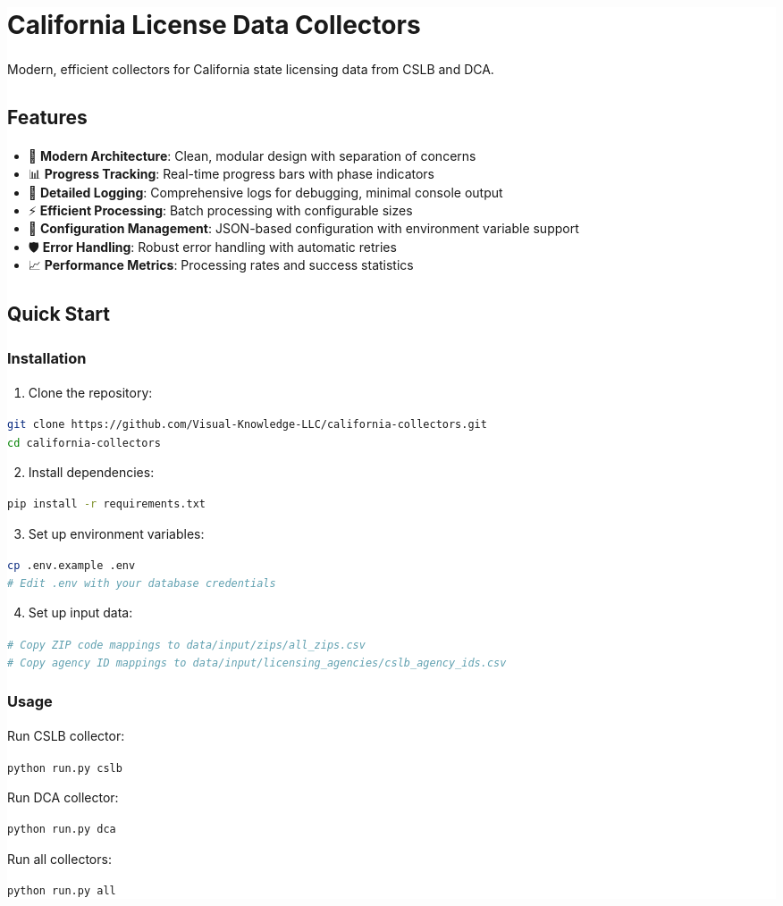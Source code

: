 # California License Data Collectors

Modern, efficient collectors for California state licensing data from CSLB and DCA.

## Features

- 🚀 **Modern Architecture**: Clean, modular design with separation of concerns
- 📊 **Progress Tracking**: Real-time progress bars with phase indicators
- 📝 **Detailed Logging**: Comprehensive logs for debugging, minimal console output
- ⚡ **Efficient Processing**: Batch processing with configurable sizes
- 🔧 **Configuration Management**: JSON-based configuration with environment variable support
- 🛡️ **Error Handling**: Robust error handling with automatic retries
- 📈 **Performance Metrics**: Processing rates and success statistics

## Quick Start

### Installation

1. Clone the repository:
```bash
git clone https://github.com/Visual-Knowledge-LLC/california-collectors.git
cd california-collectors
```

2. Install dependencies:
```bash
pip install -r requirements.txt
```

3. Set up environment variables:
```bash
cp .env.example .env
# Edit .env with your database credentials
```

4. Set up input data:
```bash
# Copy ZIP code mappings to data/input/zips/all_zips.csv
# Copy agency ID mappings to data/input/licensing_agencies/cslb_agency_ids.csv
```

### Usage

Run CSLB collector:
```bash
python run.py cslb
```

Run DCA collector:
```bash
python run.py dca
```

Run all collectors:
```bash
python run.py all
```
